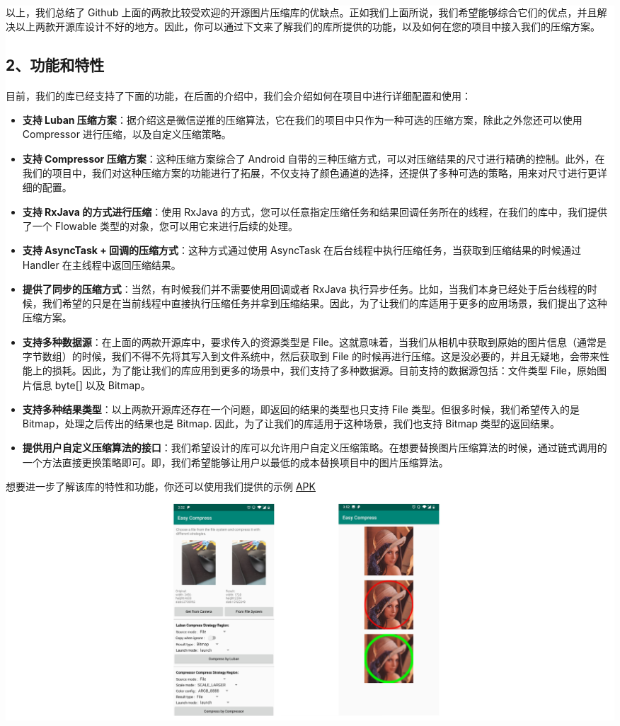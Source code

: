 以上，我们总结了 Github 上面的两款比较受欢迎的开源图片压缩库的优缺点。正如我们上面所说，我们希望能够综合它们的优点，并且解决以上两款开源库设计不好的地方。因此，你可以通过下文来了解我们的库所提供的功能，以及如何在您的项目中接入我们的压缩方案。

## 2、功能和特性

目前，我们的库已经支持了下面的功能，在后面的介绍中，我们会介绍如何在项目中进行详细配置和使用：

- **支持 Luban 压缩方案**：据介绍这是微信逆推的压缩算法，它在我们的项目中只作为一种可选的压缩方案，除此之外您还可以使用 Compressor 进行压缩，以及自定义压缩策略。

- **支持 Compressor 压缩方案**：这种压缩方案综合了 Android 自带的三种压缩方式，可以对压缩结果的尺寸进行精确的控制。此外，在我们的项目中，我们对这种压缩方案的功能进行了拓展，不仅支持了颜色通道的选择，还提供了多种可选的策略，用来对尺寸进行更详细的配置。
- **支持 RxJava 的方式进行压缩**：使用 RxJava 的方式，您可以任意指定压缩任务和结果回调任务所在的线程，在我们的库中，我们提供了一个 Flowable 类型的对象，您可以用它来进行后续的处理。
- **支持 AsyncTask + 回调的压缩方式**：这种方式通过使用 AsyncTask 在后台线程中执行压缩任务，当获取到压缩结果的时候通过 Handler 在主线程中返回压缩结果。
- **提供了同步的压缩方式**：当然，有时候我们并不需要使用回调或者 RxJava 执行异步任务。比如，当我们本身已经处于后台线程的时候，我们希望的只是在当前线程中直接执行压缩任务并拿到压缩结果。因此，为了让我们的库适用于更多的应用场景，我们提出了这种压缩方案。
- **支持多种数据源**：在上面的两款开源库中，要求传入的资源类型是 File。这就意味着，当我们从相机中获取到原始的图片信息（通常是字节数组）的时候，我们不得不先将其写入到文件系统中，然后获取到 File 的时候再进行压缩。这是没必要的，并且无疑地，会带来性能上的损耗。因此，为了能让我们的库应用到更多的场景中，我们支持了多种数据源。目前支持的数据源包括：文件类型 File，原始图片信息 byte[] 以及 Bitmap。
- **支持多种结果类型**：以上两款开源库还存在一个问题，即返回的结果的类型也只支持 File 类型。但很多时候，我们希望传入的是 Bitmap，处理之后传出的结果也是 Bitmap. 因此，为了让我们的库适用于这种场景，我们也支持 Bitmap 类型的返回结果。
- **提供用户自定义压缩算法的接口**：我们希望设计的库可以允许用户自定义压缩策略。在想要替换图片压缩算法的时候，通过链式调用的一个方法直接更换策略即可。即，我们希望能够让用户以最低的成本替换项目中的图片压缩算法。

想要进一步了解该库的特性和功能，你还可以使用我们提供的示例 [APK](resources/app-debug.apk)


[<div align="center"><img height="300" src="resources/sample_preview.jpg" alt="示例程序预览图"/></div>](resources/app-debug.apk)

